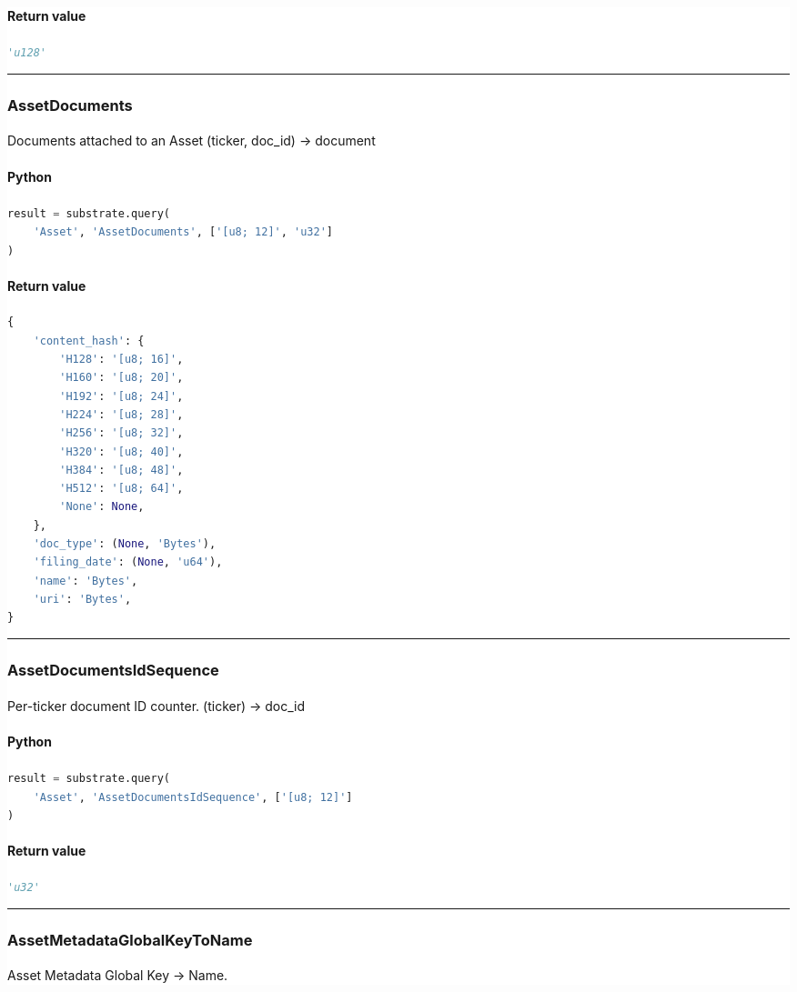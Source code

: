 #### Return value
```python
'u128'
```
---------
### AssetDocuments
 Documents attached to an Asset
 (ticker, doc_id) -&gt; document

#### Python
```python
result = substrate.query(
    'Asset', 'AssetDocuments', ['[u8; 12]', 'u32']
)
```

#### Return value
```python
{
    'content_hash': {
        'H128': '[u8; 16]',
        'H160': '[u8; 20]',
        'H192': '[u8; 24]',
        'H224': '[u8; 28]',
        'H256': '[u8; 32]',
        'H320': '[u8; 40]',
        'H384': '[u8; 48]',
        'H512': '[u8; 64]',
        'None': None,
    },
    'doc_type': (None, 'Bytes'),
    'filing_date': (None, 'u64'),
    'name': 'Bytes',
    'uri': 'Bytes',
}
```
---------
### AssetDocumentsIdSequence
 Per-ticker document ID counter.
 (ticker) -&gt; doc_id

#### Python
```python
result = substrate.query(
    'Asset', 'AssetDocumentsIdSequence', ['[u8; 12]']
)
```

#### Return value
```python
'u32'
```
---------
### AssetMetadataGlobalKeyToName
 Asset Metadata Global Key -&gt; Name.
